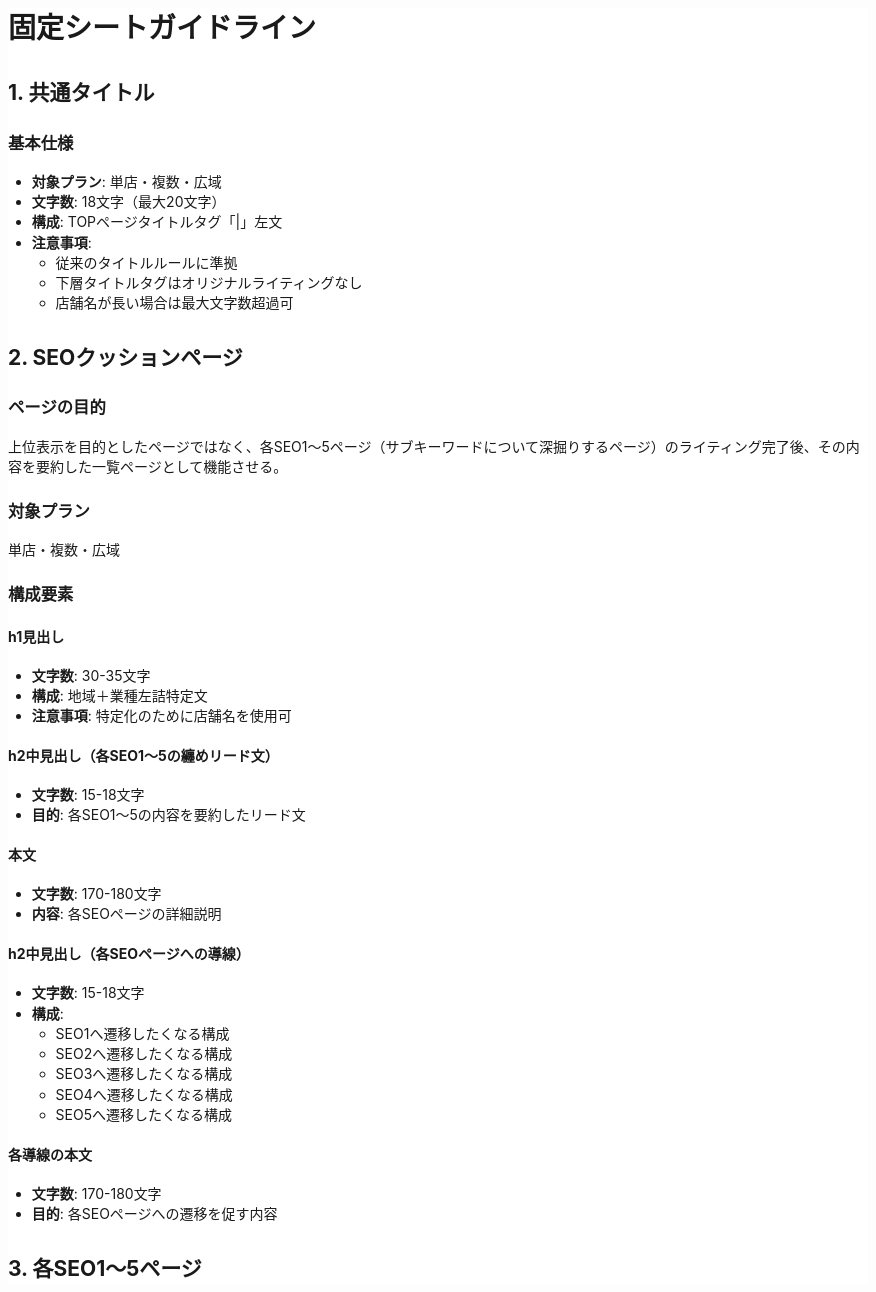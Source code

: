 # 固定シートガイドライン

## 1. 共通タイトル

### 基本仕様
- **対象プラン**: 単店・複数・広域
- **文字数**: 18文字（最大20文字）
- **構成**: TOPページタイトルタグ「|」左文
- **注意事項**: 
  - 従来のタイトルルールに準拠
  - 下層タイトルタグはオリジナルライティングなし
  - 店舗名が長い場合は最大文字数超過可

## 2. SEOクッションページ

### ページの目的
上位表示を目的としたページではなく、各SEO1～5ページ（サブキーワードについて深掘りするページ）のライティング完了後、その内容を要約した一覧ページとして機能させる。

### 対象プラン
単店・複数・広域

### 構成要素

#### h1見出し
- **文字数**: 30-35文字
- **構成**: 地域＋業種左詰特定文
- **注意事項**: 特定化のために店舗名を使用可

#### h2中見出し（各SEO1～5の纏めリード文）
- **文字数**: 15-18文字
- **目的**: 各SEO1～5の内容を要約したリード文

#### 本文
- **文字数**: 170-180文字
- **内容**: 各SEOページの詳細説明

#### h2中見出し（各SEOページへの導線）
- **文字数**: 15-18文字
- **構成**: 
  - SEO1へ遷移したくなる構成
  - SEO2へ遷移したくなる構成
  - SEO3へ遷移したくなる構成
  - SEO4へ遷移したくなる構成
  - SEO5へ遷移したくなる構成

#### 各導線の本文
- **文字数**: 170-180文字
- **目的**: 各SEOページへの遷移を促す内容
## 3. 各SEO1～5ページ
